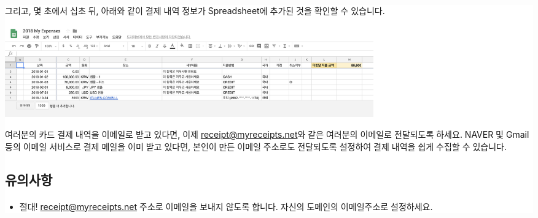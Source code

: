 
그리고, 몇 초에서 십초 뒤, 아래와 같이 결제 내역 정보가 Spreadsheet에 추가된 것을 확인할 수 있습니다. 

<img src="https://raw.githubusercontent.com/0kim/myReceipts/master/images/4/4-26.png" width="600" alt="4-26.">

여러분의 카드 결제 내역을 이메일로 받고 있다면, 이제 <receipt@myreceipts.net>와 같은 여러분의 이메일로 전달되도록 하세요. NAVER 및 Gmail 등의 이메일 서비스로 결제 메일을 이미 받고 있다면, 본인이 만든 이메일 주소로도 전달되도록 설정하여 결제 내역을 쉽게 수집할 수 있습니다. 

## 유의사항
* 절대! <receipt@myreceipts.net> 주소로 이메일을 보내지 않도록 합니다. 자신의 도메인의 이메일주소로 설정하세요.
